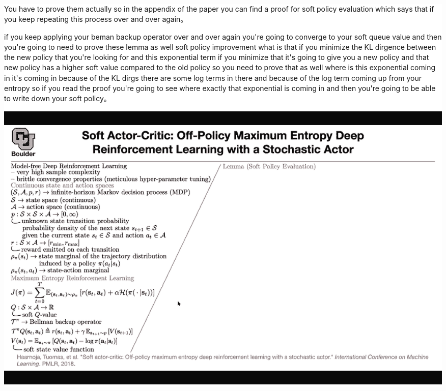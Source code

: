 You have to prove them actually so in the appendix of the paper you can find a proof for soft policy evaluation which says that if you keep repeating this process over and over again。

 if you keep applying your beman backup operator over and over again you're going to converge to your soft queue value and then you're going to need to prove these lemma as well soft policy improvement what is that if you minimize the KL dirgence between the new policy that you're looking for and this exponential term if you minimize that it's going to give you a new policy and that new policy has a higher soft value compared to the old policy so you need to prove that as well where is this exponential coming in it's coming in because of the KL dirgs there are some log terms in there and because of the log term coming up from your entropy so if you read the proof you're going to see where exactly that exponential is coming in and then you're going to be able to write down your soft policy。



![](img/5e8255c4c44a9aa2541fe1fea094aef9_50.png)
